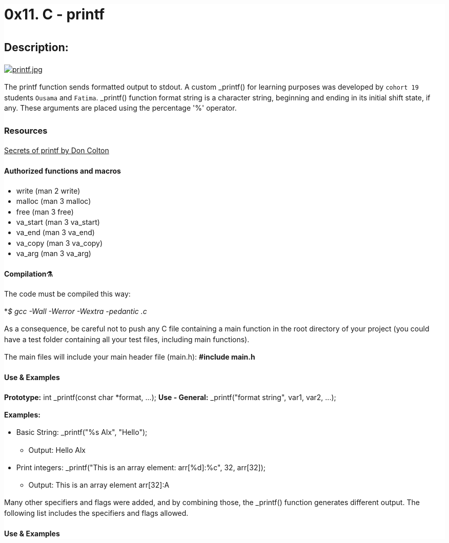 # 0x11. C - printf

## Description:

[![printf.jpg](https://i.ibb.co/Kz8mLRm/printf.png)](https://ibb.co/yBxVYGV)


The printf function sends formatted output to stdout.
A custom _printf() for learning purposes was developed by `cohort 19` students `Ousama` and `Fatima`.
_printf() function format string is a character string, beginning and ending in its initial shift state, if any. These arguments are placed using the percentage '%' operator.

### Resources

[Secrets of printf by Don Colton](https://www.academia.edu/10297206/Secrets_of_printf_)

#### Authorized functions and macros

- write (man 2 write)
- malloc (man 3 malloc)
- free (man 3 free)
- va_start (man 3 va_start)
- va_end (man 3 va_end)
- va_copy (man 3 va_copy)
- va_arg (man 3 va_arg)

#### Compilation:alembic:

The code must be compiled this way:

**$ gcc -Wall -Werror -Wextra -pedantic *.c**

As a consequence, be careful not to push any C file containing a main function in the root directory of your project (you could have a test folder containing all your test files, including main functions).

The main files will include your main header file (main.h): **#include main.h**

#### Use & Examples

**Prototype:** int _printf(const char *format, ...);
**Use - General:** _printf("format string", var1, var2, ...);

**Examples:**
 - Basic String: _printf("%s Alx", "Hello");
	 - Output: Hello Alx

- Print integers: _printf("This is an array element: arr[%d]:%c", 32, arr[32]);
	- Output: This is an array element arr[32]:A

Many other specifiers and flags were added, and by combining those, the _printf() function generates different output. The following list includes the specifiers and flags allowed.

#### Use & Examples
